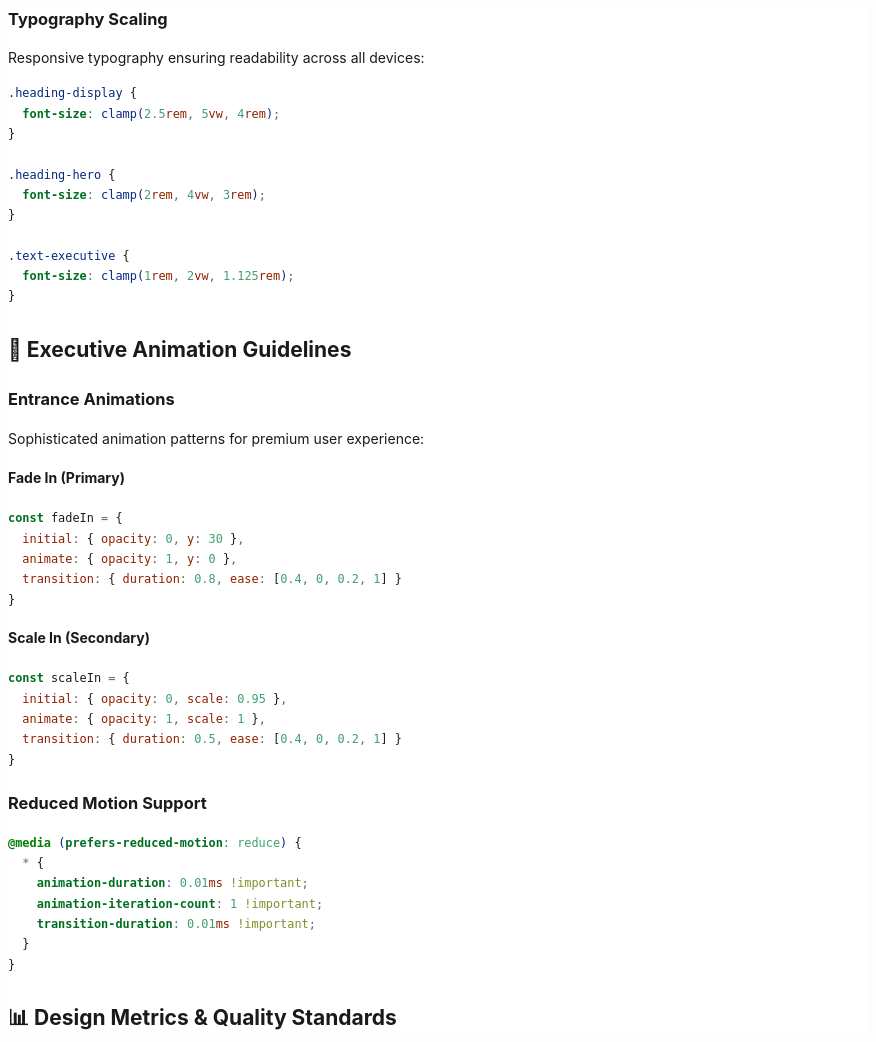 ### Typography Scaling
Responsive typography ensuring readability across all devices:

```css
.heading-display {
  font-size: clamp(2.5rem, 5vw, 4rem);
}

.heading-hero {
  font-size: clamp(2rem, 4vw, 3rem);
}

.text-executive {
  font-size: clamp(1rem, 2vw, 1.125rem);
}
```

## 🎯 Executive Animation Guidelines

### Entrance Animations
Sophisticated animation patterns for premium user experience:

#### Fade In (Primary)
```javascript
const fadeIn = {
  initial: { opacity: 0, y: 30 },
  animate: { opacity: 1, y: 0 },
  transition: { duration: 0.8, ease: [0.4, 0, 0.2, 1] }
}
```

#### Scale In (Secondary)
```javascript
const scaleIn = {
  initial: { opacity: 0, scale: 0.95 },
  animate: { opacity: 1, scale: 1 },
  transition: { duration: 0.5, ease: [0.4, 0, 0.2, 1] }
}
```

### Reduced Motion Support
```css
@media (prefers-reduced-motion: reduce) {
  * {
    animation-duration: 0.01ms !important;
    animation-iteration-count: 1 !important;
    transition-duration: 0.01ms !important;
  }
}
```

## 📊 Design Metrics & Quality Standards
